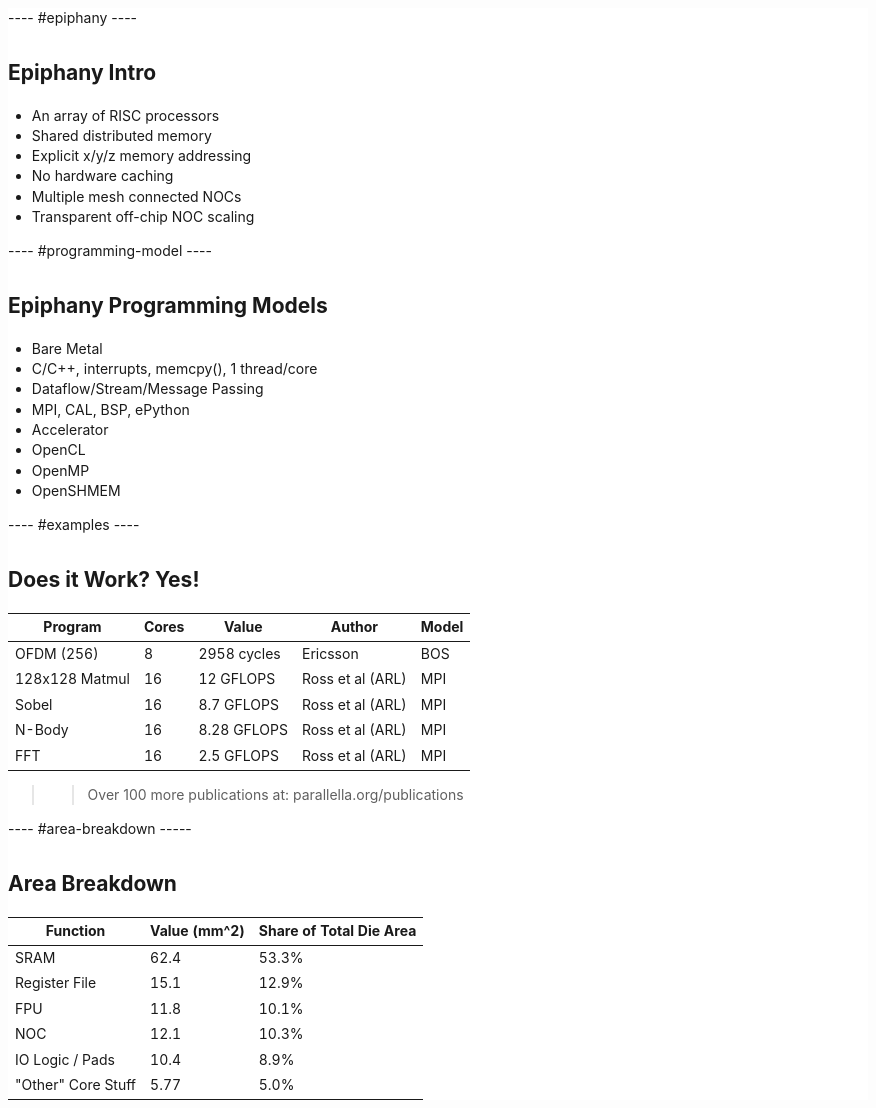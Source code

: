 ---- #epiphany ----

## Epiphany Intro

* An array of RISC processors
* Shared distributed memory
* Explicit x/y/z memory addressing
* No hardware caching
* Multiple mesh connected NOCs
* Transparent off-chip NOC scaling

---- #programming-model ----

## Epiphany Programming Models

- Bare Metal
 - C/C++, interrupts, memcpy(), 1 thread/core
- Dataflow/Stream/Message Passing
 - MPI, CAL, BSP, ePython
- Accelerator
 - OpenCL
 - OpenMP
 - OpenSHMEM

---- #examples ----

## Does it Work? Yes!

| Program        | Cores  | Value       | Author           | Model     |
|----------------|--------|-------------|------------------|-----------|
| OFDM (256)     | 8      | 2958 cycles | Ericsson         | BOS       |
| 128x128 Matmul | 16     | 12   GFLOPS | Ross et al (ARL) | MPI       |
| Sobel          | 16     | 8.7  GFLOPS | Ross et al (ARL) | MPI       |
| N-Body         | 16     | 8.28 GFLOPS | Ross et al (ARL) | MPI       |
| FFT            | 16     | 2.5  GFLOPS | Ross et al (ARL) | MPI       |

>> Over 100 more publications at: parallella.org/publications

---- #area-breakdown -----

## Area Breakdown

| Function          | Value (mm^2)  | Share of Total Die Area |
|-------------------|---------------|-------------------------|
| SRAM              | 62.4          | 53.3%                   |
| Register File     | 15.1          | 12.9%                   |
| FPU               | 11.8          | 10.1%                   |
| NOC               | 12.1          | 10.3%                   |
| IO Logic / Pads   | 10.4          | 8.9%                    |
| "Other" Core Stuff| 5.77          | 5.0%                    |
